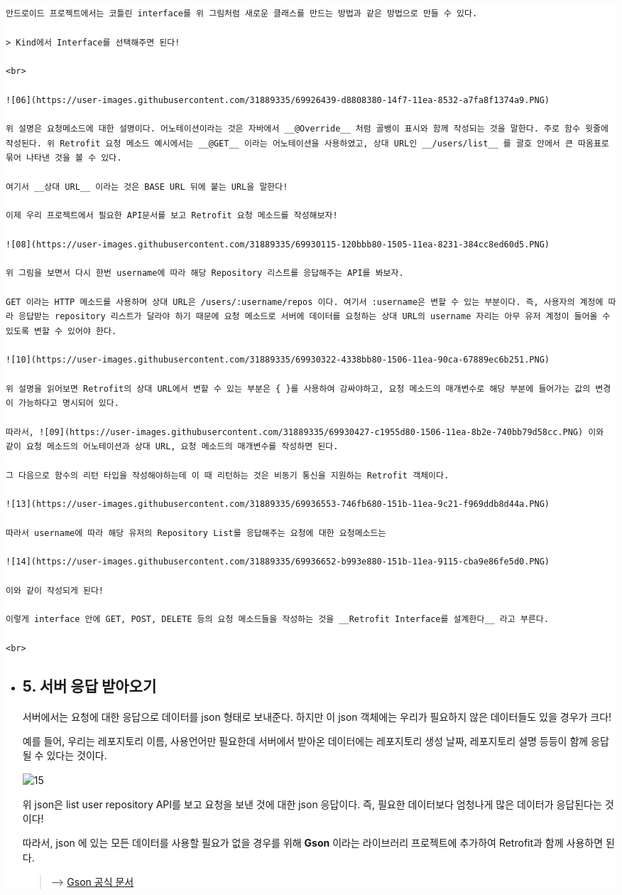     안드로이드 프로젝트에서는 코틀린 interface를 위 그림처럼 새로운 클래스를 만드는 방법과 같은 방법으로 만들 수 있다.

    > Kind에서 Interface를 선택해주면 된다!

    <br>

    ![06](https://user-images.githubusercontent.com/31889335/69926439-d8808380-14f7-11ea-8532-a7fa8f1374a9.PNG)

    위 설명은 요청메소드에 대한 설명이다. 어노테이션이라는 것은 자바에서 __@Override__ 처럼 골뱅이 표시와 함께 작성되는 것을 말한다. 주로 함수 윗줄에 작성된다. 위 Retrofit 요청 메소드 예시에서는 __@GET__ 이라는 어노테이션을 사용하였고, 상대 URL인 __/users/list__ 를 괄호 안에서 큰 따옴표로 묶어 나타낸 것을 볼 수 있다. 

    여기서 __상대 URL__ 이라는 것은 BASE URL 뒤에 붙는 URL을 말한다! 

    이제 우리 프로젝트에서 필요한 API문서를 보고 Retrofit 요청 메소드를 작성해보자!

    ![08](https://user-images.githubusercontent.com/31889335/69930115-120bbb80-1505-11ea-8231-384cc8ed60d5.PNG)

    위 그림을 보면서 다시 한번 username에 따라 해당 Repository 리스트를 응답해주는 API를 봐보자.

    GET 이라는 HTTP 메소드를 사용하며 상대 URL은 /users/:username/repos 이다. 여기서 :username은 변할 수 있는 부분이다. 즉, 사용자의 계정에 따라 응답받는 repository 리스트가 달라야 하기 때문에 요청 메소드로 서버에 데이터를 요청하는 상대 URL의 username 자리는 아무 유저 계정이 들어올 수 있도록 변할 수 있어야 한다.

    ![10](https://user-images.githubusercontent.com/31889335/69930322-4338bb80-1506-11ea-90ca-67889ec6b251.PNG)

    위 설명을 읽어보면 Retrofit의 상대 URL에서 변할 수 있는 부분은 { }를 사용하여 감싸야하고, 요청 메소드의 매개변수로 해당 부분에 들어가는 값의 변경이 가능하다고 명시되어 있다. 
    
    따라서, ![09](https://user-images.githubusercontent.com/31889335/69930427-c1955d80-1506-11ea-8b2e-740bb79d58cc.PNG) 이와 같이 요청 메소드의 어노테이션과 상대 URL, 요청 메소드의 매개변수를 작성하면 된다.

    그 다음으로 함수의 리턴 타입을 작성해야하는데 이 때 리턴하는 것은 비동기 통신을 지원하는 Retrofit 객체이다.

    ![13](https://user-images.githubusercontent.com/31889335/69936553-746fb680-151b-11ea-9c21-f969ddb8d44a.PNG)

    따라서 username에 따라 해당 유저의 Repository List를 응답해주는 요청에 대한 요청메소드는

    ![14](https://user-images.githubusercontent.com/31889335/69936652-b993e880-151b-11ea-9115-cba9e86fe5d0.PNG)

    이와 같이 작성되게 된다!

    이렇게 interface 안에 GET, POST, DELETE 등의 요청 메소드들을 작성하는 것을 __Retrofit Interface를 설계한다__ 라고 부른다.

    <br>

- ## 5. 서버 응답 받아오기

    서버에서는 요청에 대한 응답으로 데이터를 json 형태로 보내준다. 하지만 이 json 객체에는 우리가 필요하지 않은 데이터들도 있을 경우가 크다! 

    예를 들어, 우리는 레포지토리 이름, 사용언어만 필요한데 서버에서 받아온 데이터에는 레포지토리 생성 날짜, 레포지토리 설명 등등이 함께 응답될 수 있다는 것이다.

    ![15](https://user-images.githubusercontent.com/31889335/69937361-ed700d80-151d-11ea-8883-c8c2c92ed748.PNG)

    위 json은 list user repository API를 보고 요청을 보낸 것에 대한 json 응답이다. 즉, 필요한 데이터보다 엄청나게 많은 데이터가 응답된다는 것이다!

    따라서, json 에 있는 모든 데이터를 사용할 필요가 없을 경우를 위해 __Gson__ 이라는 라이브러리 프로젝트에 추가하여 Retrofit과 함께 사용하면 된다.

    > --> [Gson 공식 문서](https://github.com/google/gson)
